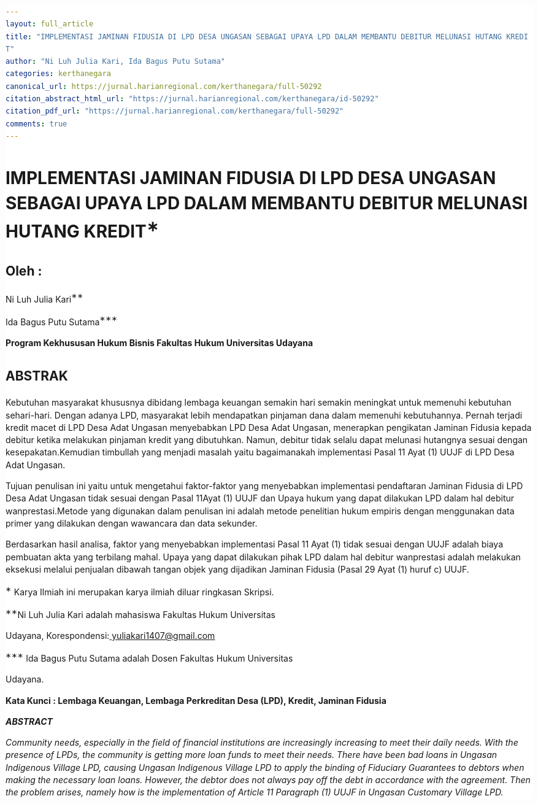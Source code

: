 ```yaml
---
layout: full_article
title: "IMPLEMENTASI JAMINAN FIDUSIA DI LPD DESA UNGASAN SEBAGAI UPAYA LPD DALAM MEMBANTU DEBITUR MELUNASI HUTANG KREDIT"
author: "Ni Luh Julia Kari, Ida Bagus Putu Sutama"
categories: kerthanegara
canonical_url: https://jurnal.harianregional.com/kerthanegara/full-50292 
citation_abstract_html_url: "https://jurnal.harianregional.com/kerthanegara/id-50292"
citation_pdf_url: "https://jurnal.harianregional.com/kerthanegara/full-50292"  
comments: true
---
```


<a name="caption1"></a>
<h1><a name="bookmark0"></a><span class="font7" style="font-weight:bold;"><a name="bookmark1"></a>IMPLEMENTASI JAMINAN FIDUSIA DI LPD DESA UNGASAN SEBAGAI UPAYA LPD DALAM MEMBANTU DEBITUR MELUNASI HUTANG KREDIT</span><span class="font4" style="font-weight:bold;"><sup>∗</sup></span></h1>
<h2><a name="bookmark2"></a><span class="font6" style="font-weight:bold;"><a name="bookmark3"></a>Oleh :</span></h2>
<p><span class="font6">Ni Luh Julia Kari</span><span class="font3"><sup>∗∗</sup></span></p>
<p><span class="font6">Ida Bagus Putu Sutama</span><span class="font3"><sup>∗∗∗</sup></span></p>
<p><span class="font6" style="font-weight:bold;">Program Kekhususan Hukum Bisnis Fakultas Hukum Universitas Udayana</span></p>
<h2><a name="bookmark4"></a><span class="font6" style="font-weight:bold;"><a name="bookmark5"></a>ABSTRAK</span></h2>
<p><span class="font6">Kebutuhan masyarakat khususnya dibidang lembaga keuangan semakin hari semakin meningkat untuk memenuhi kebutuhan sehari-hari. Dengan adanya LPD, masyarakat lebih mendapatkan pinjaman dana dalam memenuhi kebutuhannya. Pernah terjadi kredit macet di LPD Desa Adat Ungasan menyebabkan LPD Desa Adat Ungasan, menerapkan pengikatan Jaminan Fidusia kepada debitur ketika melakukan pinjaman kredit yang dibutuhkan. Namun, debitur tidak selalu dapat melunasi hutangnya sesuai dengan kesepakatan.Kemudian timbullah yang menjadi masalah yaitu bagaimanakah implementasi Pasal 11 Ayat (1) UUJF di LPD Desa Adat Ungasan.</span></p>
<p><span class="font6">Tujuan penulisan ini yaitu untuk mengetahui faktor-faktor yang menyebabkan implementasi pendaftaran Jaminan Fidusia di LPD Desa Adat Ungasan tidak sesuai dengan Pasal 11Ayat (1) UUJF dan Upaya hukum yang dapat dilakukan LPD dalam hal debitur wanprestasi.Metode yang digunakan dalam penulisan ini adalah metode penelitian hukum empiris dengan menggunakan data primer yang dilakukan dengan wawancara dan data sekunder.</span></p>
<p><span class="font6">Berdasarkan hasil analisa, faktor yang menyebabkan implementasi Pasal 11 Ayat (1) tidak sesuai dengan UUJF adalah biaya pembuatan akta yang terbilang mahal. Upaya yang dapat dilakukan pihak LPD dalam hal debitur wanprestasi adalah melakukan eksekusi melalui penjualan dibawah tangan objek yang dijadikan Jaminan Fidusia (Pasal 29 Ayat (1) huruf c) UUJF.</span></p>
<p><span class="font2"><sup>∗</sup> </span><span class="font4">Karya Ilmiah ini merupakan karya ilmiah diluar ringkasan Skripsi.</span></p>
<p><span class="font2"><sup>∗∗</sup></span><span class="font4">Ni Luh Julia Kari adalah mahasiswa Fakultas Hukum Universitas</span></p>
<p><span class="font4">Udayana, Korespondensi:</span><a href="mailto:yuliakari1407@gmail.com"><span class="font4"> </span><span class="font4" style="text-decoration:underline;">yuliakari1407@gmail.com</span></a></p>
<p><span class="font2"><sup>∗∗∗</sup> </span><span class="font4">Ida Bagus Putu Sutama adalah Dosen Fakultas Hukum Universitas</span></p>
<p><span class="font4">Udayana.</span></p>
<p><span class="font6" style="font-weight:bold;">Kata Kunci : Lembaga Keuangan, Lembaga Perkreditan Desa (LPD), Kredit, Jaminan Fidusia</span></p>
<p><span class="font6" style="font-weight:bold;font-style:italic;">ABSTRACT</span></p>
<p><span class="font6" style="font-style:italic;">Community needs, especially in the field of financial institutions are increasingly increasing to meet their daily needs. With the presence of LPDs, the community is getting more loan funds to meet their needs. There have been bad loans in Ungasan Indigenous Village LPD, causing Ungasan Indigenous Village LPD to apply the binding of Fiduciary Guarantees to debtors when making the necessary loan loans. However, the debtor does not always pay off the debt in accordance with the agreement. Then the problem arises, namely how is the implementation of Article 11 Paragraph (1) UUJF in Ungasan Customary Village LPD.</span></p>